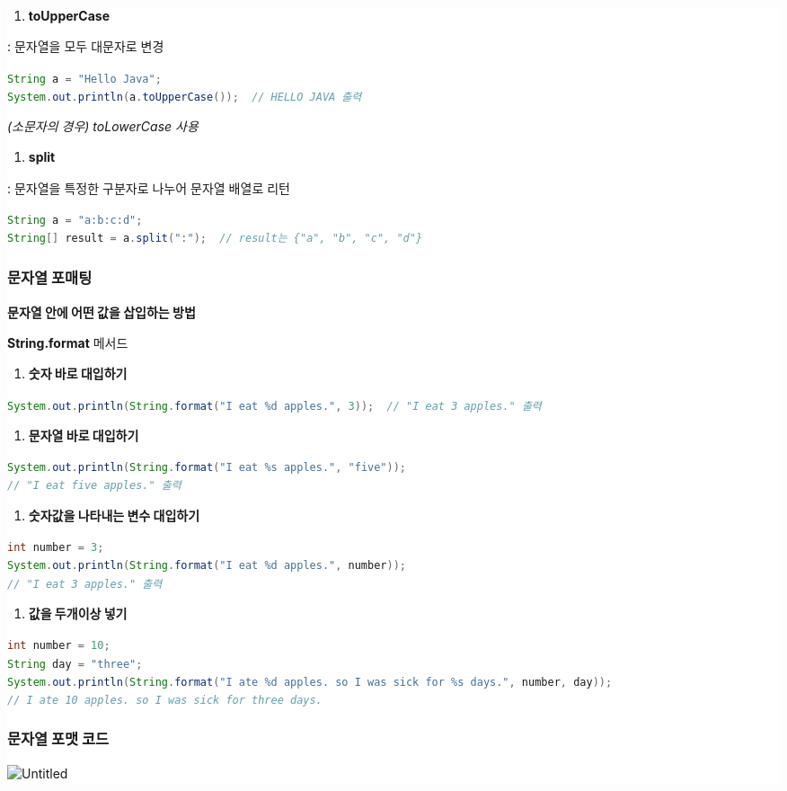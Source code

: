 1. **toUpperCase**

: 문자열을 모두 대문자로 변경

```java
String a = "Hello Java";
System.out.println(a.toUpperCase());  // HELLO JAVA 출력
```

*(소문자의 경우) toLowerCase 사용*

1. **split**

: 문자열을 특정한 구분자로 나누어 문자열 배열로 리턴

```java
String a = "a:b:c:d";
String[] result = a.split(":");  // result는 {"a", "b", "c", "d"}
```

### 문자열 포매팅

**문자열 안에 어떤 값을 삽입하는 방법**

**String.format** 메서드 

1. **숫자 바로 대입하기**

```java
System.out.println(String.format("I eat %d apples.", 3));  // "I eat 3 apples." 출력
```

1. **문자열 바로 대입하기**

```java
System.out.println(String.format("I eat %s apples.", "five"));  
// "I eat five apples." 출력
```

1. **숫자값을 나타내는 변수 대입하기**

```java
int number = 3;
System.out.println(String.format("I eat %d apples.", number));  
// "I eat 3 apples." 출력
```

1. **값을 두개이상 넣기**

```java
int number = 10;
String day = "three";
System.out.println(String.format("I ate %d apples. so I was sick for %s days.", number, day));
// I ate 10 apples. so I was sick for three days.
```

### 문자열 포맷 코드

![Untitled](JAVA_%E1%84%8C%E1%85%A1%E1%84%85%E1%85%AD%E1%84%92%E1%85%A7%E1%86%BC_01%2099318e92f1c146b18ec5275790a13bde/Untitled%203.png)
